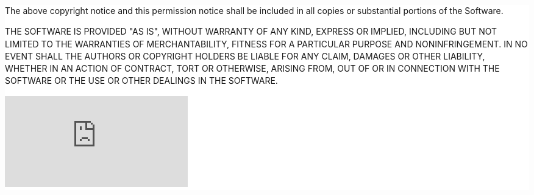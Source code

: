 The above copyright notice and this permission notice shall be included in all copies or substantial portions of the Software.

THE SOFTWARE IS PROVIDED "AS IS", WITHOUT WARRANTY OF ANY KIND, EXPRESS OR IMPLIED, INCLUDING BUT NOT LIMITED TO THE WARRANTIES OF MERCHANTABILITY, FITNESS FOR A PARTICULAR PURPOSE AND NONINFRINGEMENT. IN NO EVENT SHALL THE AUTHORS OR COPYRIGHT HOLDERS BE LIABLE FOR ANY CLAIM, DAMAGES OR OTHER LIABILITY, WHETHER IN AN ACTION OF CONTRACT, TORT OR OTHERWISE, ARISING FROM, OUT OF OR IN CONNECTION WITH THE SOFTWARE OR THE USE OR OTHER DEALINGS IN THE SOFTWARE.

[![Analytics](https://ga-beacon.appspot.com/UA-125243602-3/ios_subscriptions_sdk/README.md)](https://github.com/igrigorik/ga-beacon)
